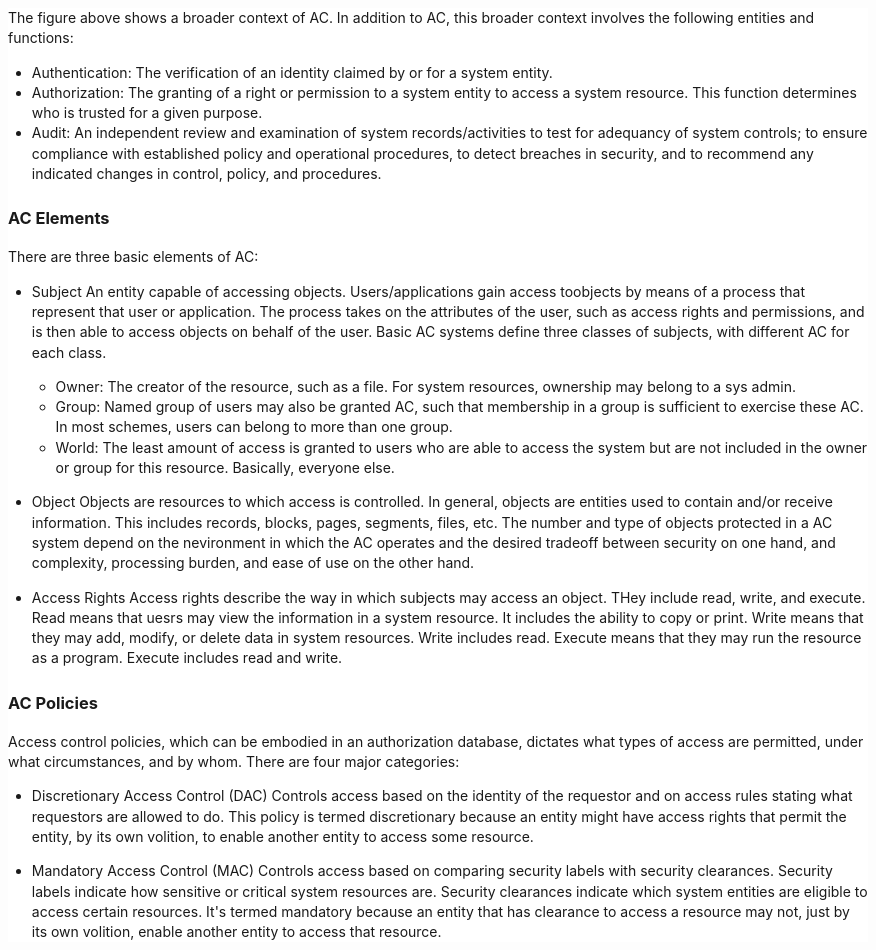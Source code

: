 The figure above shows a broader context of AC. In addition to AC, this broader context involves the following entities and functions:

- Authentication: The verification of an identity claimed by or for a system entity.
- Authorization: The granting of a right or permission to a system entity to access a system resource. This function determines who is trusted for a given purpose.
- Audit: An independent review and examination of system records/activities to test for adequancy of system controls; to ensure compliance with established policy and operational procedures, to detect breaches in security, and to recommend any indicated changes in control, policy, and procedures.

### AC Elements

There are three basic elements of AC:

- Subject
  An entity capable of accessing objects. Users/applications gain access toobjects by means of a process that represent that user or application. The process takes on the attributes of the user, such as access rights and permissions, and is then able to access objects on behalf of the user.
  Basic AC systems define three classes of subjects, with different AC for each class.

    - Owner: The creator of the resource, such as a file. For system resources, ownership may belong to a sys admin.
    - Group: Named group of users may also be granted AC, such that membership in a group is sufficient to exercise these AC. In most schemes, users can belong to more than one group.
    - World: The least amount of access is granted to users who are able to access the system but are not included in the owner or group for this resource. Basically, everyone else.

- Object
  Objects are resources to which access is controlled. In general, objects are entities used to contain and/or receive information. This includes records, blocks, pages, segments, files, etc.
  The number and type of objects protected in a AC system depend on the nevironment in which the AC operates and the desired tradeoff between security on one hand, and complexity, processing burden, and ease of use on the other hand.
- Access Rights
  Access rights describe the way in which subjects may access an object. THey include read, write, and execute.
  Read means that uesrs may view the information in a system resource. It includes the ability to copy or print.
  Write means that they may add, modify, or delete data in system resources. Write includes read.
  Execute means that they may run the resource as a program. Execute includes read and write.

### AC Policies

Access control policies, which can be embodied in an authorization database, dictates what types of access are permitted, under what circumstances, and by whom. There are four major categories:

- Discretionary Access Control (DAC)
  Controls access based on the identity of the requestor and on access rules stating what requestors are allowed to do. This policy is termed discretionary because an entity might have access rights that permit the entity, by its own volition, to enable another entity to access some resource.

- Mandatory Access Control (MAC)
  Controls access based on comparing security labels with security clearances. Security labels indicate how sensitive or critical system resources are. Security clearances indicate which system entities are eligible to access certain resources.
  It's termed mandatory because an entity that has clearance to access a resource may not, just by its own volition, enable another entity to access that resource.
